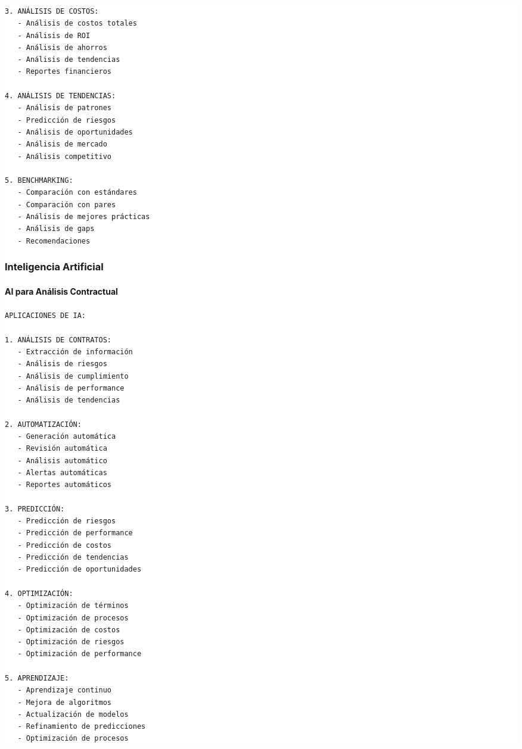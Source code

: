 ```
3. ANÁLISIS DE COSTOS:
   - Análisis de costos totales
   - Análisis de ROI
   - Análisis de ahorros
   - Análisis de tendencias
   - Reportes financieros

4. ANÁLISIS DE TENDENCIAS:
   - Análisis de patrones
   - Predicción de riesgos
   - Análisis de oportunidades
   - Análisis de mercado
   - Análisis competitivo

5. BENCHMARKING:
   - Comparación con estándares
   - Comparación con pares
   - Análisis de mejores prácticas
   - Análisis de gaps
   - Recomendaciones
```

### Inteligencia Artificial

#### AI para Análisis Contractual
```
APLICACIONES DE IA:

1. ANÁLISIS DE CONTRATOS:
   - Extracción de información
   - Análisis de riesgos
   - Análisis de cumplimiento
   - Análisis de performance
   - Análisis de tendencias

2. AUTOMATIZACIÓN:
   - Generación automática
   - Revisión automática
   - Análisis automático
   - Alertas automáticas
   - Reportes automáticos

3. PREDICCIÓN:
   - Predicción de riesgos
   - Predicción de performance
   - Predicción de costos
   - Predicción de tendencias
   - Predicción de oportunidades

4. OPTIMIZACIÓN:
   - Optimización de términos
   - Optimización de procesos
   - Optimización de costos
   - Optimización de riesgos
   - Optimización de performance

5. APRENDIZAJE:
   - Aprendizaje continuo
   - Mejora de algoritmos
   - Actualización de modelos
   - Refinamiento de predicciones
   - Optimización de procesos
```

